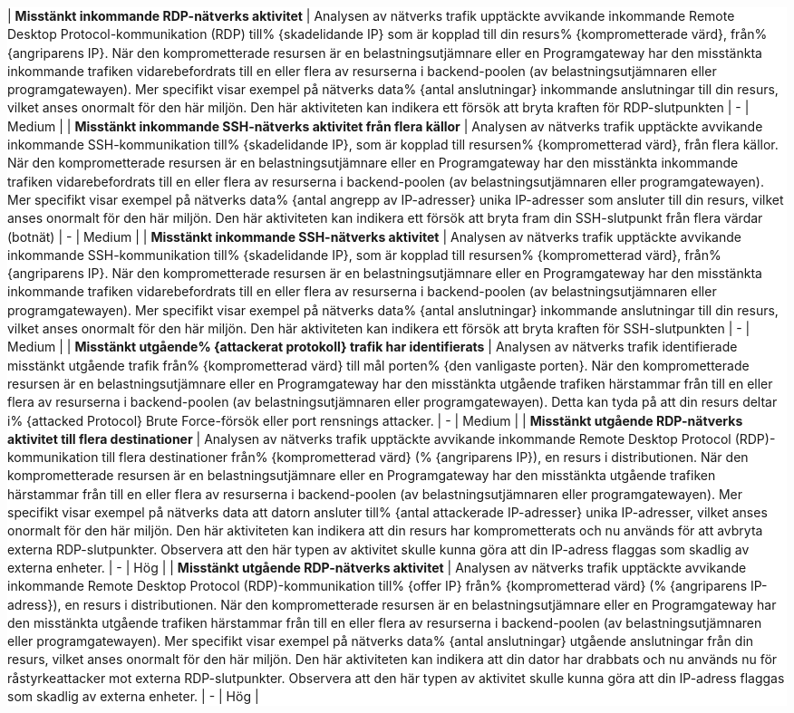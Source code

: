 | **Misstänkt inkommande RDP-nätverks aktivitet**                          | Analysen av nätverks trafik upptäckte avvikande inkommande Remote Desktop Protocol-kommunikation (RDP) till% {skadelidande IP} som är kopplad till din resurs% {komprometterade värd}, från% {angriparens IP}. När den komprometterade resursen är en belastningsutjämnare eller en Programgateway har den misstänkta inkommande trafiken vidarebefordrats till en eller flera av resurserna i backend-poolen (av belastningsutjämnaren eller programgatewayen). Mer specifikt visar exempel på nätverks data% {antal anslutningar} inkommande anslutningar till din resurs, vilket anses onormalt för den här miljön. Den här aktiviteten kan indikera ett försök att bryta kraften för RDP-slutpunkten                                                                                                                                                                                          | -                                  | Medium   |
| **Misstänkt inkommande SSH-nätverks aktivitet från flera källor**    | Analysen av nätverks trafik upptäckte avvikande inkommande SSH-kommunikation till% {skadelidande IP}, som är kopplad till resursen% {komprometterad värd}, från flera källor. När den komprometterade resursen är en belastningsutjämnare eller en Programgateway har den misstänkta inkommande trafiken vidarebefordrats till en eller flera av resurserna i backend-poolen (av belastningsutjämnaren eller programgatewayen). Mer specifikt visar exempel på nätverks data% {antal angrepp av IP-adresser} unika IP-adresser som ansluter till din resurs, vilket anses onormalt för den här miljön. Den här aktiviteten kan indikera ett försök att bryta fram din SSH-slutpunkt från flera värdar (botnät)                                                                                                                                                                                  | -                                  | Medium   |
| **Misstänkt inkommande SSH-nätverks aktivitet**                          | Analysen av nätverks trafik upptäckte avvikande inkommande SSH-kommunikation till% {skadelidande IP}, som är kopplad till resursen% {komprometterad värd}, från% {angriparens IP}. När den komprometterade resursen är en belastningsutjämnare eller en Programgateway har den misstänkta inkommande trafiken vidarebefordrats till en eller flera av resurserna i backend-poolen (av belastningsutjämnaren eller programgatewayen). Mer specifikt visar exempel på nätverks data% {antal anslutningar} inkommande anslutningar till din resurs, vilket anses onormalt för den här miljön. Den här aktiviteten kan indikera ett försök att bryta kraften för SSH-slutpunkten                                                                                                                                                                                                                    | -                                  | Medium   |
| **Misstänkt utgående% {attackerat protokoll} trafik har identifierats**         | Analysen av nätverks trafik identifierade misstänkt utgående trafik från% {komprometterad värd} till mål porten% {den vanligaste porten}. När den komprometterade resursen är en belastningsutjämnare eller en Programgateway har den misstänkta utgående trafiken härstammar från till en eller flera av resurserna i backend-poolen (av belastningsutjämnaren eller programgatewayen). Detta kan tyda på att din resurs deltar i% {attacked Protocol} Brute Force-försök eller port rensnings attacker.                                                                                                                                                                                                                                                                                                                                              | -                                  | Medium   |
| **Misstänkt utgående RDP-nätverks aktivitet till flera destinationer** | Analysen av nätverks trafik upptäckte avvikande inkommande Remote Desktop Protocol (RDP)-kommunikation till flera destinationer från% {komprometterad värd} (% {angriparens IP}), en resurs i distributionen. När den komprometterade resursen är en belastningsutjämnare eller en Programgateway har den misstänkta utgående trafiken härstammar från till en eller flera av resurserna i backend-poolen (av belastningsutjämnaren eller programgatewayen). Mer specifikt visar exempel på nätverks data att datorn ansluter till% {antal attackerade IP-adresser} unika IP-adresser, vilket anses onormalt för den här miljön. Den här aktiviteten kan indikera att din resurs har komprometterats och nu används för att avbryta externa RDP-slutpunkter. Observera att den här typen av aktivitet skulle kunna göra att din IP-adress flaggas som skadlig av externa enheter. | -                                  | Hög     |
| **Misstänkt utgående RDP-nätverks aktivitet**                          | Analysen av nätverks trafik upptäckte avvikande inkommande Remote Desktop Protocol (RDP)-kommunikation till% {offer IP} från% {komprometterad värd} (% {angriparens IP-adress}), en resurs i distributionen. När den komprometterade resursen är en belastningsutjämnare eller en Programgateway har den misstänkta utgående trafiken härstammar från till en eller flera av resurserna i backend-poolen (av belastningsutjämnaren eller programgatewayen). Mer specifikt visar exempel på nätverks data% {antal anslutningar} utgående anslutningar från din resurs, vilket anses onormalt för den här miljön. Den här aktiviteten kan indikera att din dator har drabbats och nu används nu för råstyrkeattacker mot externa RDP-slutpunkter. Observera att den här typen av aktivitet skulle kunna göra att din IP-adress flaggas som skadlig av externa enheter.          | -                                  | Hög     |